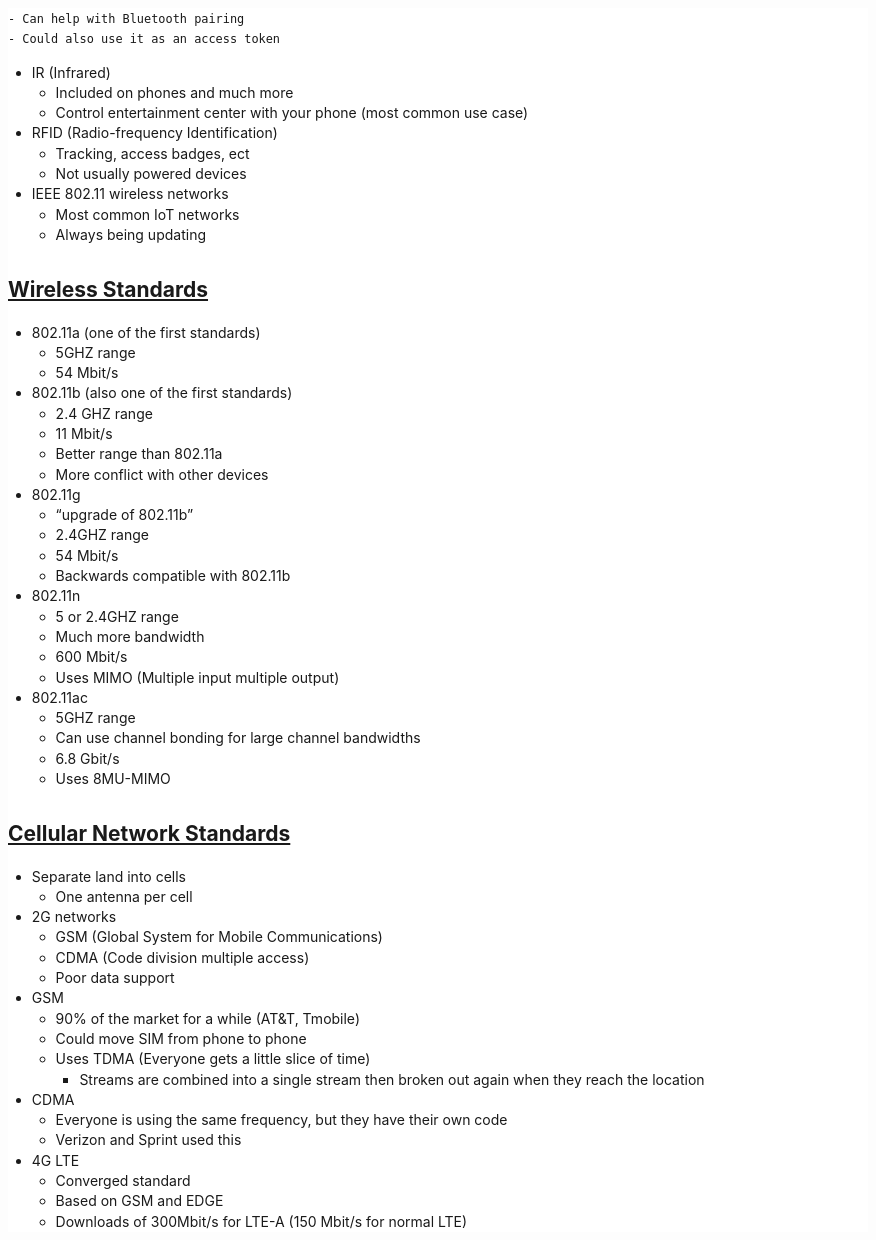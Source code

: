     - Can help with Bluetooth pairing
    - Could also use it as an access token
- IR (Infrared)
    - Included on phones and much more
    - Control entertainment center with your phone (most common use case)
- RFID (Radio-frequency Identification)
    - Tracking, access badges, ect
    - Not usually powered devices
- IEEE 802.11 wireless networks
    - Most common IoT networks
    - Always being updating

## [Wireless Standards](https://www.youtube.com/watch?v=r3pZ0WYSk9g&list=PLG49S3nxzAnmpdmX7RoTOyuNJQAb-r-gd&index=36&ab_channel=ProfessorMesser)

- 802.11a (one of the first standards)
    - 5GHZ range
    - 54 Mbit/s
- 802.11b (also one of the first standards)
    - 2.4 GHZ range
    - 11 Mbit/s
    - Better range than 802.11a
    - More conflict with other devices
- 802.11g
    - “upgrade of 802.11b”
    - 2.4GHZ range
    - 54 Mbit/s
    - Backwards compatible with 802.11b
- 802.11n
    - 5 or 2.4GHZ range
    - Much more bandwidth
    - 600 Mbit/s
    - Uses MIMO (Multiple input multiple output)
- 802.11ac
    - 5GHZ range
    - Can use channel bonding for large channel bandwidths
    - 6.8 Gbit/s
    - Uses 8MU-MIMO

## [Cellular Network Standards](https://www.youtube.com/watch?v=GShWfJH6p2c&list=PLG49S3nxzAnmpdmX7RoTOyuNJQAb-r-gd&index=37&ab_channel=ProfessorMesser)

- Separate land into cells
    - One antenna per cell
- 2G networks
    - GSM (Global System for Mobile Communications)
    - CDMA (Code division multiple access)
    - Poor data support
- GSM
    - 90% of the market for a while (AT&T, Tmobile)
    - Could move SIM from phone to phone
    - Uses TDMA (Everyone gets a little slice of time)
        - Streams are combined into a single stream then broken out again when they reach the location
- CDMA
    - Everyone is using the same frequency, but they have their own code
    - Verizon and Sprint used this
- 4G LTE
    - Converged standard
    - Based on GSM and EDGE
    - Downloads of 300Mbit/s for LTE-A (150 Mbit/s for normal LTE)